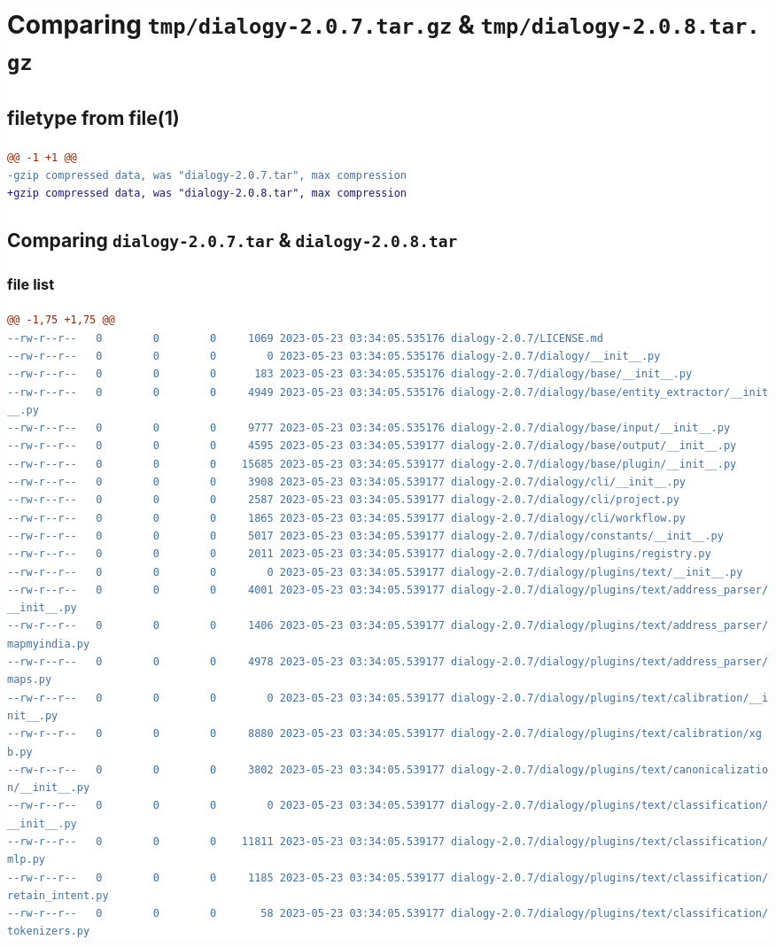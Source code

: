 # Comparing `tmp/dialogy-2.0.7.tar.gz` & `tmp/dialogy-2.0.8.tar.gz`

## filetype from file(1)

```diff
@@ -1 +1 @@
-gzip compressed data, was "dialogy-2.0.7.tar", max compression
+gzip compressed data, was "dialogy-2.0.8.tar", max compression
```

## Comparing `dialogy-2.0.7.tar` & `dialogy-2.0.8.tar`

### file list

```diff
@@ -1,75 +1,75 @@
--rw-r--r--   0        0        0     1069 2023-05-23 03:34:05.535176 dialogy-2.0.7/LICENSE.md
--rw-r--r--   0        0        0        0 2023-05-23 03:34:05.535176 dialogy-2.0.7/dialogy/__init__.py
--rw-r--r--   0        0        0      183 2023-05-23 03:34:05.535176 dialogy-2.0.7/dialogy/base/__init__.py
--rw-r--r--   0        0        0     4949 2023-05-23 03:34:05.535176 dialogy-2.0.7/dialogy/base/entity_extractor/__init__.py
--rw-r--r--   0        0        0     9777 2023-05-23 03:34:05.535176 dialogy-2.0.7/dialogy/base/input/__init__.py
--rw-r--r--   0        0        0     4595 2023-05-23 03:34:05.539177 dialogy-2.0.7/dialogy/base/output/__init__.py
--rw-r--r--   0        0        0    15685 2023-05-23 03:34:05.539177 dialogy-2.0.7/dialogy/base/plugin/__init__.py
--rw-r--r--   0        0        0     3908 2023-05-23 03:34:05.539177 dialogy-2.0.7/dialogy/cli/__init__.py
--rw-r--r--   0        0        0     2587 2023-05-23 03:34:05.539177 dialogy-2.0.7/dialogy/cli/project.py
--rw-r--r--   0        0        0     1865 2023-05-23 03:34:05.539177 dialogy-2.0.7/dialogy/cli/workflow.py
--rw-r--r--   0        0        0     5017 2023-05-23 03:34:05.539177 dialogy-2.0.7/dialogy/constants/__init__.py
--rw-r--r--   0        0        0     2011 2023-05-23 03:34:05.539177 dialogy-2.0.7/dialogy/plugins/registry.py
--rw-r--r--   0        0        0        0 2023-05-23 03:34:05.539177 dialogy-2.0.7/dialogy/plugins/text/__init__.py
--rw-r--r--   0        0        0     4001 2023-05-23 03:34:05.539177 dialogy-2.0.7/dialogy/plugins/text/address_parser/__init__.py
--rw-r--r--   0        0        0     1406 2023-05-23 03:34:05.539177 dialogy-2.0.7/dialogy/plugins/text/address_parser/mapmyindia.py
--rw-r--r--   0        0        0     4978 2023-05-23 03:34:05.539177 dialogy-2.0.7/dialogy/plugins/text/address_parser/maps.py
--rw-r--r--   0        0        0        0 2023-05-23 03:34:05.539177 dialogy-2.0.7/dialogy/plugins/text/calibration/__init__.py
--rw-r--r--   0        0        0     8880 2023-05-23 03:34:05.539177 dialogy-2.0.7/dialogy/plugins/text/calibration/xgb.py
--rw-r--r--   0        0        0     3802 2023-05-23 03:34:05.539177 dialogy-2.0.7/dialogy/plugins/text/canonicalization/__init__.py
--rw-r--r--   0        0        0        0 2023-05-23 03:34:05.539177 dialogy-2.0.7/dialogy/plugins/text/classification/__init__.py
--rw-r--r--   0        0        0    11811 2023-05-23 03:34:05.539177 dialogy-2.0.7/dialogy/plugins/text/classification/mlp.py
--rw-r--r--   0        0        0     1185 2023-05-23 03:34:05.539177 dialogy-2.0.7/dialogy/plugins/text/classification/retain_intent.py
--rw-r--r--   0        0        0       58 2023-05-23 03:34:05.539177 dialogy-2.0.7/dialogy/plugins/text/classification/tokenizers.py
```
